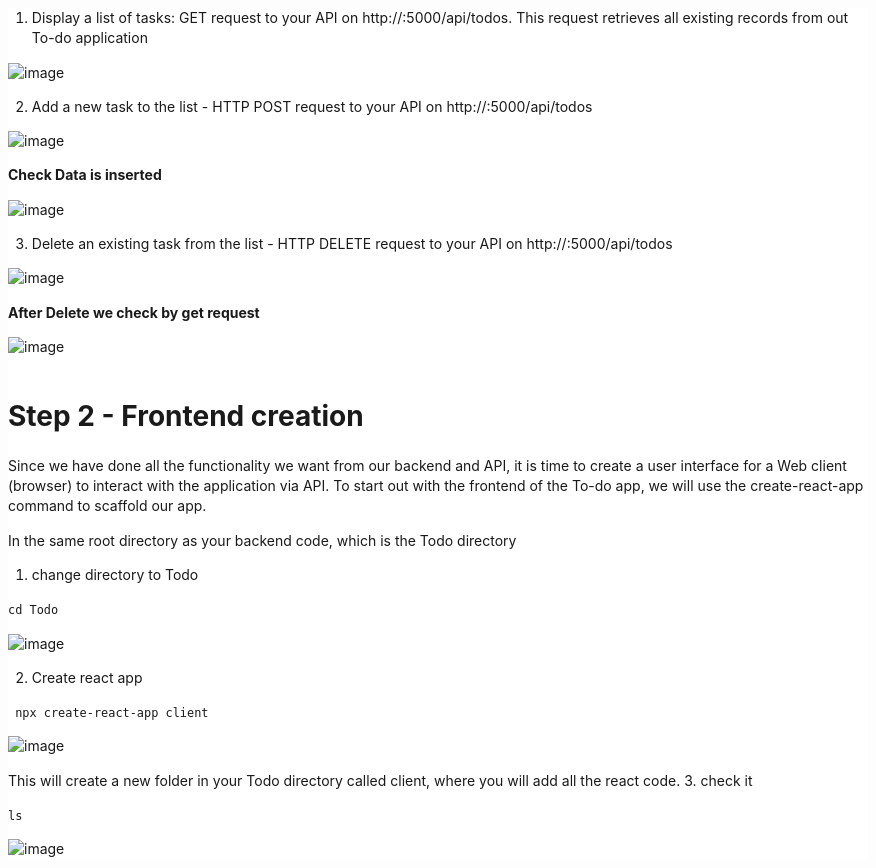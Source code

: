 
1. Display a list of tasks: GET request to your API on http://<PublicIP-or-PublicDNS>:5000/api/todos. This request retrieves all existing records from out To-do application 

![image](https://github.com/melkamu372/StegHub-DevOps-Cloud-Engineering/assets/47281626/38bb9c7c-a76f-4b90-ac8e-59ad63980e9e)



2. Add a new task to the list - HTTP POST request to your API on http://<PublicIP-or-PublicDNS>:5000/api/todos

![image](https://github.com/melkamu372/StegHub-DevOps-Cloud-Engineering/assets/47281626/865618f7-e007-4fc8-b195-7ee38f6aa373)

**Check Data is inserted**

![image](https://github.com/melkamu372/StegHub-DevOps-Cloud-Engineering/assets/47281626/ebacdee4-048a-4994-8d1b-4119fec6fb35)


3. Delete an existing task from the list - HTTP DELETE request to your API on http://<PublicIP-or-PublicDNS>:5000/api/todos

![image](https://github.com/melkamu372/StegHub-DevOps-Cloud-Engineering/assets/47281626/f8d4b4f7-9e30-4695-9b6c-350c57dae564)

**After Delete we check by get request**

![image](https://github.com/melkamu372/StegHub-DevOps-Cloud-Engineering/assets/47281626/2fe85b0a-beb0-4a9d-9370-876168550e7e)


# Step 2 - Frontend creation
Since we have done all the functionality we want from our backend and API, it is time to create a user interface for a Web client (browser) to interact with the application via API. To start out with the frontend of the To-do app, we will use the create-react-app command to scaffold our app.

In the same root directory as your backend code, which is the Todo directory
1. change directory to Todo
```
cd Todo
```
![image](https://github.com/melkamu372/StegHub-DevOps-Cloud-Engineering/assets/47281626/71b284ab-cb52-4cc4-982e-63d1ffbb765c)

2. Create react app

```
 npx create-react-app client
```
![image](https://github.com/melkamu372/StegHub-DevOps-Cloud-Engineering/assets/47281626/32f012a6-d556-4f89-ac1d-90c954c4583b)


This will create a new folder in your Todo directory called client, where you will add all the react code.
3. check it 
```
ls
```
![image](https://github.com/melkamu372/StegHub-DevOps-Cloud-Engineering/assets/47281626/4e38d17f-a699-4b97-8918-116779f421b6)
